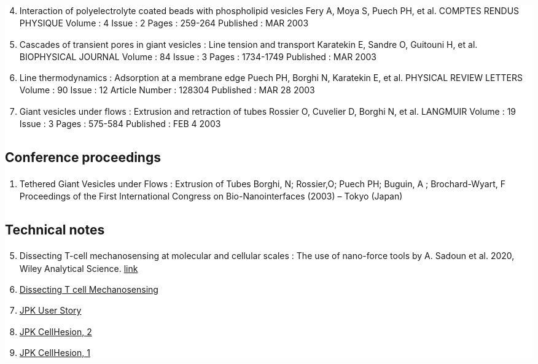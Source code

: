 4. Interaction of polyelectrolyte coated beads with phospholipid vesicles Fery A, Moya S, Puech PH, et al. COMPTES RENDUS PHYSIQUE Volume : 4 Issue : 2 Pages : 259-264 Published : MAR 2003

3. Cascades of transient pores in giant vesicles : Line tension and transport Karatekin E, Sandre O, Guitouni H, et al. BIOPHYSICAL JOURNAL Volume : 84 Issue : 3 Pages : 1734-1749 Published : MAR 2003

2. Line thermodynamics : Adsorption at a membrane edge Puech PH, Borghi N, Karatekin E, et al. PHYSICAL REVIEW LETTERS Volume : 90 Issue : 12 Article Number : 128304 Published : MAR 28 2003

1. Giant vesicles under flows : Extrusion and retraction of tubes Rossier O, Cuvelier D, Borghi N, et al. LANGMUIR Volume : 19 Issue : 3 Pages : 575-584 Published : FEB 4 2003

## Conference proceedings

1. Tethered Giant Vesicles under Flows : Extrusion of Tubes Borghi, N; Rossier,O; Puech PH; Buguin, A ; Brochard-Wyart, F Proceedings of the First International Congress on Bio-Nanointerfaces (2003) – Tokyo (Japan)

## Technical notes

5. Dissecting T-cell mechanosensing at molecular and cellular scales : The use of nano-force tools by A. Sadoun et al. 2020, Wiley Analytical Science. [link](https://analyticalscience.wiley.com/do/10.1002/was.00010013)

4. [Dissecting T cell Mechanosensing](https://www.researchgate.net/institution/JPK_BioAFM_Bruker_Nano_GmbH/post/5de90a4f4f3a3eafe51577ce_Application_Note_Dissecting_T_cell_mechanosensing_at_molecular_and_cellular_scales_using_nano-force_tools)

3. [JPK User Story](https://www.jpk.com/user-stories/2012/jpk-reports-on-the-research-in-the-marseille-inserm-cnrs-laboratories-where-thenanowizard-afm-system-is-being-used-for-cell-studies)

2. [JPK CellHesion, 2](https://www.jpk.com/app-technotes-img/Cellular-AdhesionCytomechanics/pdf/jpk-app-cellhesion.1.pdf)

1. [JPK CellHesion, 1](https://www.jpk.com/app-technotes-img/Cellular-AdhesionCytomechanics/pdf/jpk-tech-cellhesion.14-2.pdf)
